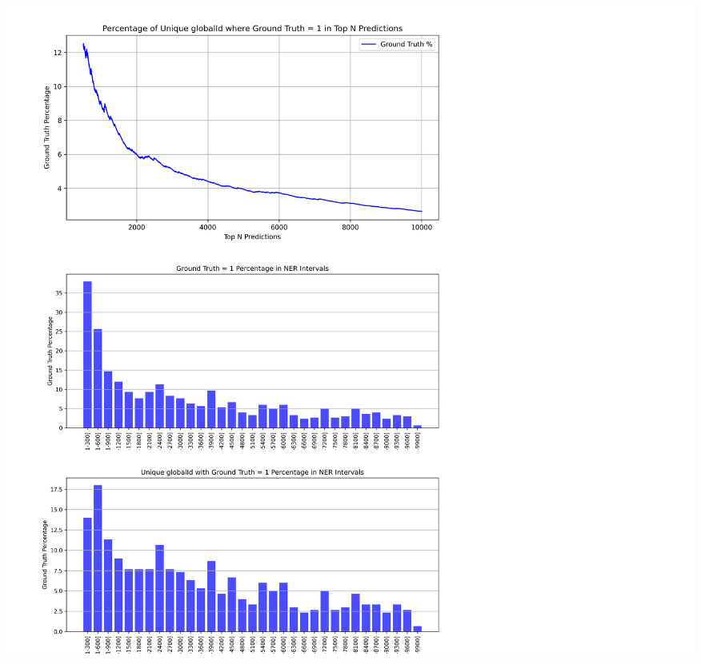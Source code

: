 <img src='https://raw.githubusercontent.com/ParitKansalXelpmoc/ASBL_visit_model/main/Experiment/2_1/Percentage_of_Unique_globalId_where_Ground_Truth_=_1_in_Top_N_Predictions.png' width='600'/>
<img src='https://raw.githubusercontent.com/ParitKansalXelpmoc/ASBL_visit_model/main/Experiment/2_1/Ground_Truth_=_1_Percentage_in_NER_Intervals.png' width='600'/>
<img src='https://raw.githubusercontent.com/ParitKansalXelpmoc/ASBL_visit_model/main/Experiment/2_1/Unique_globalId_with_Ground_Truth_=_1_Percentage_in_NER_Intervals.png' width='600'/>
